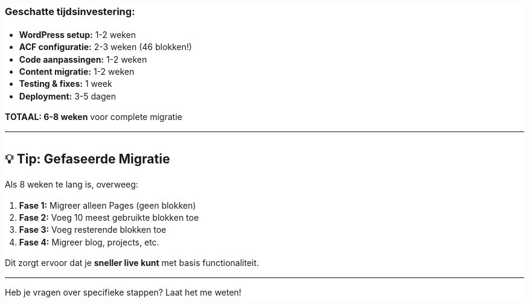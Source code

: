 ### Geschatte tijdsinvestering:

- **WordPress setup:** 1-2 weken
- **ACF configuratie:** 2-3 weken (46 blokken!)
- **Code aanpassingen:** 1-2 weken
- **Content migratie:** 1-2 weken
- **Testing & fixes:** 1 week
- **Deployment:** 3-5 dagen

**TOTAAL: 6-8 weken** voor complete migratie

---

## 💡 Tip: Gefaseerde Migratie

Als 8 weken te lang is, overweeg:

1. **Fase 1:** Migreer alleen Pages (geen blokken)
2. **Fase 2:** Voeg 10 meest gebruikte blokken toe
3. **Fase 3:** Voeg resterende blokken toe
4. **Fase 4:** Migreer blog, projects, etc.

Dit zorgt ervoor dat je **sneller live kunt** met basis functionaliteit.

---

Heb je vragen over specifieke stappen? Laat het me weten!
